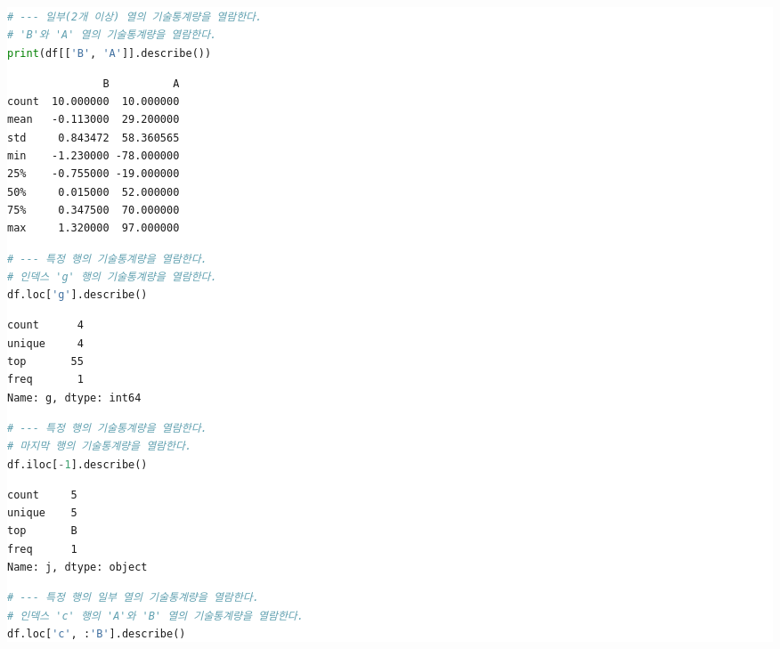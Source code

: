 ```python
# --- 일부(2개 이상) 열의 기술통계량을 열람한다.
# 'B'와 'A' 열의 기술통계량을 열람한다.
print(df[['B', 'A']].describe())
```

                   B          A
    count  10.000000  10.000000
    mean   -0.113000  29.200000
    std     0.843472  58.360565
    min    -1.230000 -78.000000
    25%    -0.755000 -19.000000
    50%     0.015000  52.000000
    75%     0.347500  70.000000
    max     1.320000  97.000000



```python
# --- 특정 행의 기술통계량을 열람한다.
# 인덱스 'g' 행의 기술통계량을 열람한다.
df.loc['g'].describe()
```




    count      4
    unique     4
    top       55
    freq       1
    Name: g, dtype: int64




```python
# --- 특정 행의 기술통계량을 열람한다.
# 마지막 행의 기술통계량을 열람한다.
df.iloc[-1].describe()
```




    count     5
    unique    5
    top       B
    freq      1
    Name: j, dtype: object




```python
# --- 특정 행의 일부 열의 기술통계량을 열람한다.
# 인덱스 'c' 행의 'A'와 'B' 열의 기술통계량을 열람한다.
df.loc['c', :'B'].describe()
```



